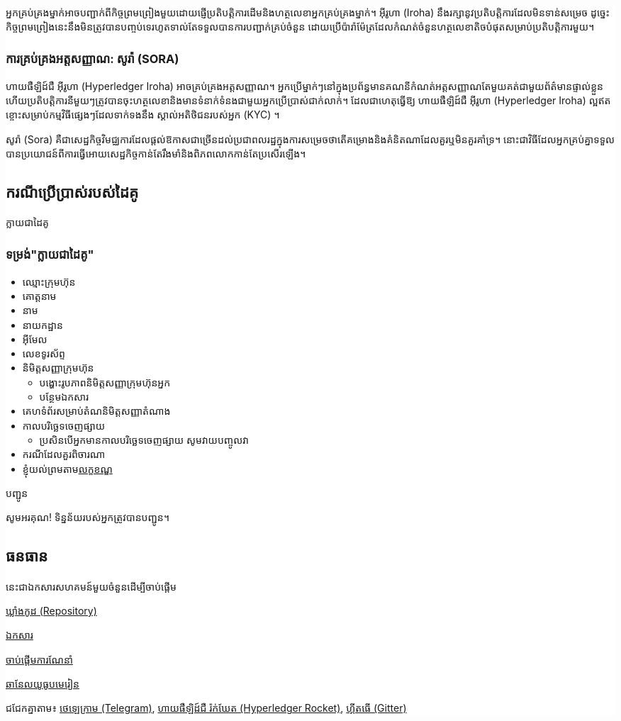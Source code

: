 អ្នកគ្រប់គ្រងម្នាក់អាចបញ្ជាក់ពីកិច្ចព្រមព្រៀងមួយដោយផ្ញើប្រតិបត្ដិការដើមនិងហត្ថលេខាអ្នកគ្រប់គ្រងម្នាក់។ អ៊ីរូហា (Iroha) នឹងរក្សានូវប្រតិបត្តិការដែលមិនទាន់សម្រេច ដូច្នេះកិច្ចព្រមព្រៀងនេះនឹងមិនត្រូវបានបញ្ចប់ទេរហូតទាល់តែទទួលបានការបញ្ជាក់គ្រប់ចំនួន ដោយប្រើប៉ារ៉ាម៉ែត្រដែលកំណត់ចំនួនហត្ថលេខាតិចបំផុតសម្រាប់ប្រតិបត្តិការមួយ។

### ការគ្រប់គ្រងអត្តសញ្ញាណ: សូរ៉ា (SORA)

ហាយផឺឡិដ៍ជឺ អ៊ីរូហា (Hyperledger Iroha) អាចគ្រប់គ្រងអត្តសញ្ញាណ។ អ្នកប្រើម្នាក់ៗនៅក្នុងប្រព័ន្ធមានគណនីកំណត់អត្តសញ្ញាណតែមួយគត់ជាមួយព័ត៌មានផ្ទាល់ខ្លួន ហើយប្រតិបត្តិការនីមួយៗត្រូវបានចុះហត្ថលេខានិងមានទំនាក់ទំនងជាមួយអ្នកប្រើប្រាស់ជាក់លាក់។ ដែលជាហេតុធ្វើឱ្យ ហាយផឺឡិដ៍ជឺ អ៊ីរូហា (Hyperledger Iroha) ល្អឥតខ្ចោះសម្រាប់កម្មវិធីផ្សេងៗដែលទាក់ទងនឹង ស្គាល់អតិថិជនរបស់អ្នក (KYC) ។

សូរ៉ា (Sora) គឺជាសេដ្ឋកិច្ចវិមជ្ឈការដែលផ្ដល់ឱកាសជាច្រើនដល់ប្រជាពលរដ្ឋក្នុងការសម្រេចថាតើគម្រោងនិងគំនិតណាដែលគួរឬមិនគួរគាំទ្រ។ នោះជាវិធីដែលអ្នកគ្រប់គ្នាទទួលបានប្រយោជន៍ពីការធ្វើអោយសេដ្ឋកិច្ចកាន់តែរឹងមាំនិងពិភពលោកកាន់តែប្រសើរឡើង។

## ករណីប្រើប្រាស់របស់ដៃគូ

ក្លាយជាដៃគូ

### ទម្រង់"ក្លាយជាដៃគូ"

- ឈ្មោះក្រុមហ៊ុន
- គោត្តនាម
- នាម
- នាយកដ្ឋាន
- អុីមែល
- លេខទូរស័ព្ទ
- និមិត្តសញ្ញាក្រុមហ៊ុន
    - បង្ហោះរូបភាពនិមិត្តសញ្ញាក្រុមហ៊ុនអ្នក
    - បន្ថែមឯកសារ
- គេហទំព័រសម្រាប់តំណនិមិត្ដសញ្ញាតំណាង
- កាលបរិច្ឆេទចេញផ្សាយ
    - ប្រសិនបើអ្នកមានកាលបរិច្ឆេទចេញផ្សាយ សូមវាយបញ្ចូលវា
- ករណីដែលគួរពិចារណា
- ខ្ញុំយល់ព្រមតាម[លក្ខខណ្ឌ](https://soramitsu.co.jp/en/terms)

បញ្ជូន

សូមអរគុណ! ទិន្នន័យរបស់អ្នកត្រូវបានបញ្ជូន។

## ធនធាន

នេះជាឯកសារសហគមន៍មួយចំនួនដើម្បីចាប់ផ្តើម

[ឃ្លាំងកូដ (Repository)](https://github.com/hyperledger/iroha)

[ឯកសារ](https://iroha.readthedocs.io/)

[ចាប់ផ្ដើមការណែនាំ](https://iroha.readthedocs.io/en/latest/getting_started/index.html)

[ឆានែលយូធូបមេរៀន](https://www.youtube.com/channel/UCYlK9OrZo9hvNYFuf0vrwww)

ជជែកគ្នាតាម៖ [ថេឡេក្រាម (Telegram)](https://t.me/hyperledgeriroha), [ហាយផឺឡិដ៍ជឺ រ៉ក់ឃែត (Hyperledger Rocket)](https://chat.hyperledger.org/channel/iroha), [ហ្គីតធើ (Gitter)](https://gitter.im/hyperledger-iroha/Lobby) 
